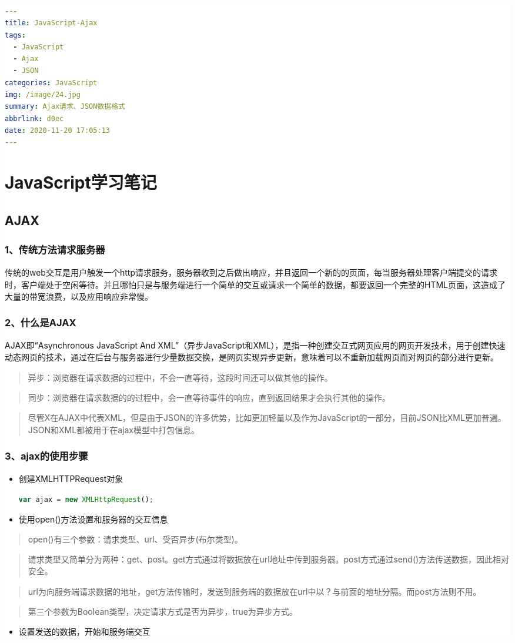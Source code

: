 ```yaml
---
title: JavaScript-Ajax
tags:
  - JavaScript
  - Ajax
  - JSON
categories: JavaScript
img: /image/24.jpg
summary: Ajax请求、JSON数据格式
abbrlink: d0ec
date: 2020-11-20 17:05:13
---
```


# JavaScript学习笔记

## AJAX

### 1、传统方法请求服务器

传统的web交互是用户触发一个http请求服务，服务器收到之后做出响应，并且返回一个新的的页面，每当服务器处理客户端提交的请求时，客户端处于空闲等待。并且哪怕只是与服务端进行一个简单的交互或请求一个简单的数据，都要返回一个完整的HTML页面，这造成了大量的带宽浪费，以及应用响应非常慢。

### 2、什么是AJAX

AJAX即“Asynchronous JavaScript And XML”（异步JavaScript和XML），是指一种创建交互式网页应用的网页开发技术，用于创建快速动态网页的技术，通过在后台与服务器进行少量数据交换，是网页实现异步更新，意味着可以不重新加载网页而对网页的部分进行更新。

> 异步：浏览器在请求数据的过程中，不会一直等待，这段时间还可以做其他的操作。

> 同步：浏览器在请求数据的的过程中，会一直等待事件的响应，直到返回结果才会执行其他的操作。

> 尽管X在AJAX中代表XML，但是由于JSON的许多优势，比如更加轻量以及作为JavaScript的一部分，目前JSON比XML更加普遍。JSON和XML都被用于在ajax模型中打包信息。

### 3、ajax的使用步骤

- 创建XMLHTTPRequest对象

  ```js
  var ajax = new XMLHttpRequest();
  ```

- 使用open()方法设置和服务器的交互信息

> open()有三个参数：请求类型、url、受否异步(布尔类型)。

> 请求类型又简单分为两种：get、post。get方式通过将数据放在url地址中传到服务器。post方式通过send()方法传送数据，因此相对安全。

> url为向服务端请求数据的地址，get方法传输时，发送到服务端的数据放在url中以？与前面的地址分隔。而post方法则不用。

> 第三个参数为Boolean类型，决定请求方式是否为异步，true为异步方式。

- 设置发送的数据，开始和服务端交互
